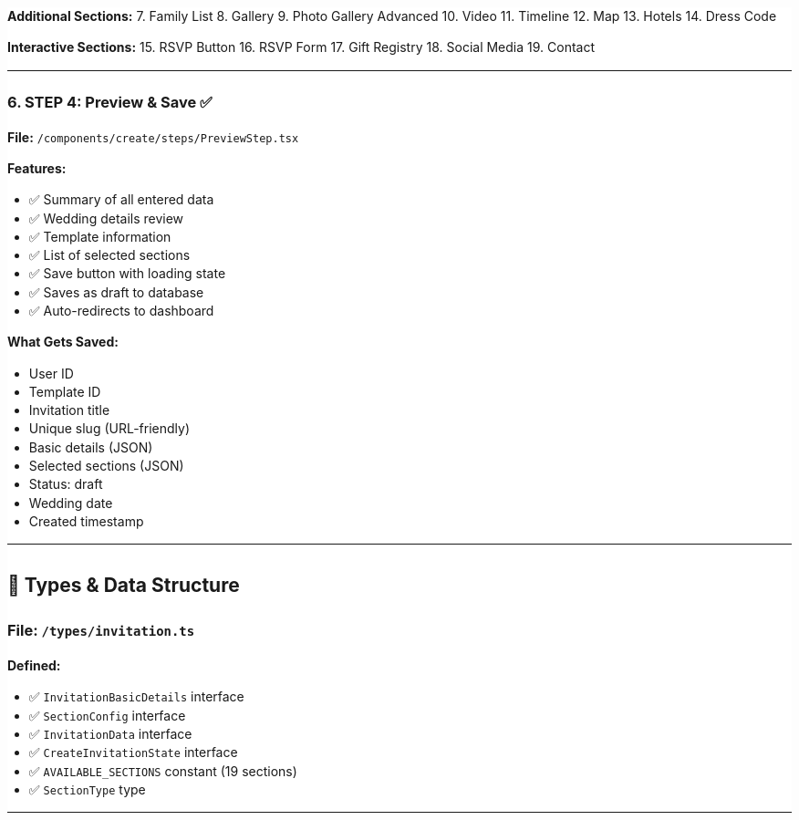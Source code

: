 **Additional Sections:**
7. Family List
8. Gallery
9. Photo Gallery Advanced
10. Video
11. Timeline
12. Map
13. Hotels
14. Dress Code

**Interactive Sections:**
15. RSVP Button
16. RSVP Form
17. Gift Registry
18. Social Media
19. Contact

---

### **6. STEP 4: Preview & Save** ✅
**File:** `/components/create/steps/PreviewStep.tsx`

**Features:**
- ✅ Summary of all entered data
- ✅ Wedding details review
- ✅ Template information
- ✅ List of selected sections
- ✅ Save button with loading state
- ✅ Saves as draft to database
- ✅ Auto-redirects to dashboard

**What Gets Saved:**
- User ID
- Template ID
- Invitation title
- Unique slug (URL-friendly)
- Basic details (JSON)
- Selected sections (JSON)
- Status: draft
- Wedding date
- Created timestamp

---

## 🎨 **Types & Data Structure**

### **File:** `/types/invitation.ts`

**Defined:**
- ✅ `InvitationBasicDetails` interface
- ✅ `SectionConfig` interface
- ✅ `InvitationData` interface
- ✅ `CreateInvitationState` interface
- ✅ `AVAILABLE_SECTIONS` constant (19 sections)
- ✅ `SectionType` type

---